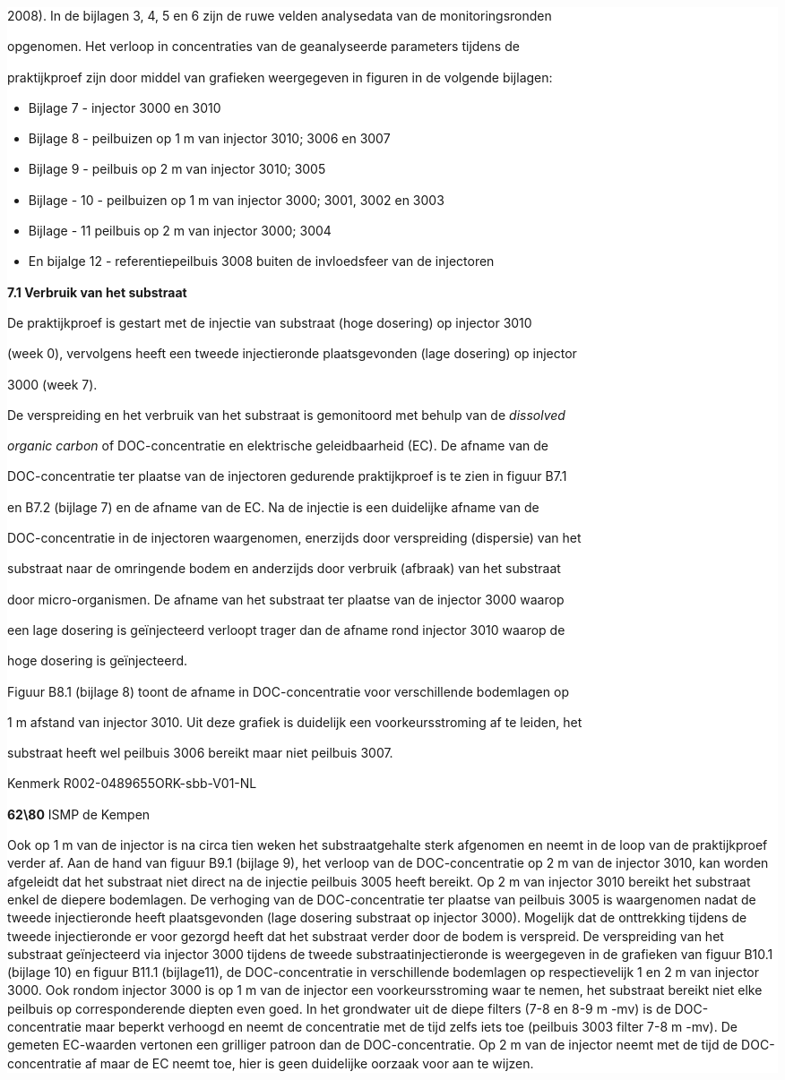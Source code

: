 2008). In de bijlagen 3, 4, 5 en 6 zijn de ruwe velden analysedata van de monitoringsronden 

opgenomen. Het verloop in concentraties van de geanalyseerde parameters tijdens de 

praktijkproef zijn door middel van grafieken weergegeven in figuren in de volgende bijlagen: 

- Bijlage 7 - injector 3000 en 3010 

- Bijlage 8 - peilbuizen op 1 m van injector 3010; 3006 en 3007 

- Bijlage 9 - peilbuis op 2 m van injector 3010; 3005 

- Bijlage - 10 - peilbuizen op 1 m van injector 3000; 3001, 3002 en 3003 

- Bijlage - 11 peilbuis op 2 m van injector 3000; 3004 

- En bijalge 12 - referentiepeilbuis 3008 buiten de invloedsfeer van de injectoren 

**7.1 Verbruik van het substraat** 

De praktijkproef is gestart met de injectie van substraat (hoge dosering) op injector 3010 

(week 0), vervolgens heeft een tweede injectieronde plaatsgevonden (lage dosering) op injector 

3000 (week 7). 

De verspreiding en het verbruik van het substraat is gemonitoord met behulp van de _dissolved_ 

_organic carbon_ of DOC-concentratie en elektrische geleidbaarheid (EC). De afname van de 

DOC-concentratie ter plaatse van de injectoren gedurende praktijkproef is te zien in figuur B7.1 

en B7.2 (bijlage 7) en de afname van de EC. Na de injectie is een duidelijke afname van de 

DOC-concentratie in de injectoren waargenomen, enerzijds door verspreiding (dispersie) van het 

substraat naar de omringende bodem en anderzijds door verbruik (afbraak) van het substraat 

door micro-organismen. De afname van het substraat ter plaatse van de injector 3000 waarop 

een lage dosering is geïnjecteerd verloopt trager dan de afname rond injector 3010 waarop de 

hoge dosering is geïnjecteerd. 

Figuur B8.1 (bijlage 8) toont de afname in DOC-concentratie voor verschillende bodemlagen op 

1 m afstand van injector 3010. Uit deze grafiek is duidelijk een voorkeursstroming af te leiden, het 

substraat heeft wel peilbuis 3006 bereikt maar niet peilbuis 3007. 


 Kenmerk R002-0489655ORK-sbb-V01-NL 

**62\80** ISMP de Kempen 

 Ook op 1 m van de injector is na circa tien weken het substraatgehalte sterk afgenomen en neemt in de loop van de praktijkproef verder af. Aan de hand van figuur B9.1 (bijlage 9), het verloop van de DOC-concentratie op 2 m van de injector 3010, kan worden afgeleidt dat het substraat niet direct na de injectie peilbuis 3005 heeft bereikt. Op 2 m van injector 3010 bereikt het substraat enkel de diepere bodemlagen. De verhoging van de DOC-concentratie ter plaatse van peilbuis 3005 is waargenomen nadat de tweede injectieronde heeft plaatsgevonden (lage dosering substraat op injector 3000). Mogelijk dat de onttrekking tijdens de tweede injectieronde er voor gezorgd heeft dat het substraat verder door de bodem is verspreid. De verspreiding van het substraat geïnjecteerd via injector 3000 tijdens de tweede substraatinjectieronde is weergegeven in de grafieken van figuur B10.1 (bijlage 10) en figuur B11.1 (bijlage11), de DOC-concentratie in verschillende bodemlagen op respectievelijk 1 en 2 m van injector 3000. Ook rondom injector 3000 is op 1 m van de injector een voorkeursstroming waar te nemen, het substraat bereikt niet elke peilbuis op corresponderende diepten even goed. In het grondwater uit de diepe filters (7-8 en 8-9 m -mv) is de DOC-concentratie maar beperkt verhoogd en neemt de concentratie met de tijd zelfs iets toe (peilbuis 3003 filter 7-8 m -mv). De gemeten EC-waarden vertonen een grilliger patroon dan de DOC-concentratie. Op 2 m van de injector neemt met de tijd de DOC-concentratie af maar de EC neemt toe, hier is geen duidelijke oorzaak voor aan te wijzen. 
